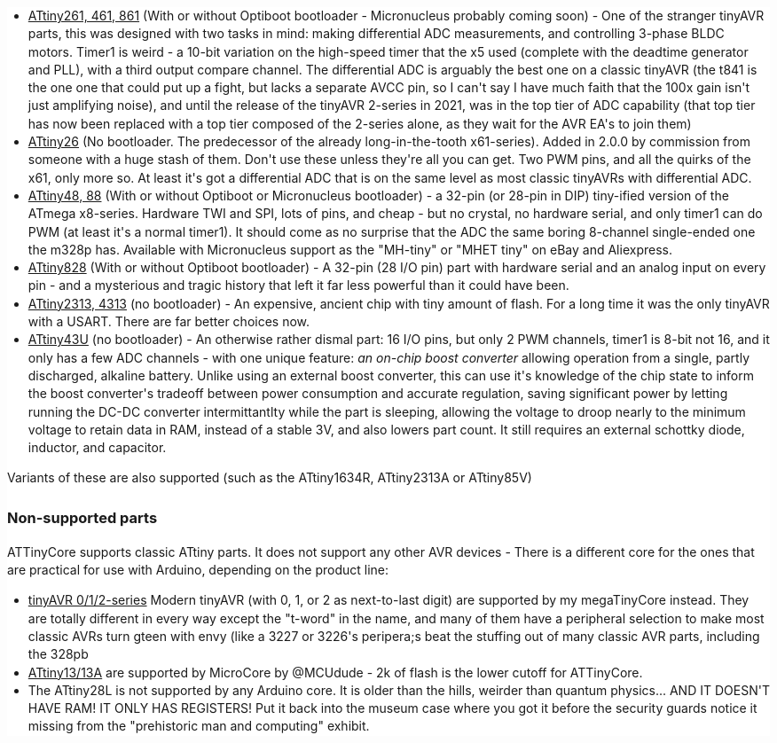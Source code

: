 * [ATtiny261, 461, 861](https://github.com/SpenceKonde/ATTinyCore/blob/v2.0.0-devThis-is-the-head-submit-PRs-against-this/avr/extras/ATtiny_x61.md) (With or without Optiboot bootloader - Micronucleus probably coming soon) - One of the stranger tinyAVR parts, this was designed with two tasks in mind: making differential ADC measurements, and controlling 3-phase BLDC motors. Timer1 is weird - a 10-bit variation on the high-speed timer that the x5 used (complete with the deadtime generator and PLL), with a third output compare channel. The differential ADC is arguably the best one on a classic tinyAVR (the t841 is the one one that could put up a fight, but lacks a separate AVCC pin, so I can't say I have much faith that the 100x gain isn't just amplifying noise), and until the release of the tinyAVR 2-series in 2021, was in the top tier of ADC capability (that top tier has now been replaced with a top tier composed of the 2-series alone, as they wait for the AVR EA's to join them)
* [ATtiny26](https://github.com/SpenceKonde/ATTinyCore/blob/v2.0.0-devThis-is-the-head-submit-PRs-against-this/avr/extras/ATtiny_x61.md) (No bootloader. The predecessor of the already long-in-the-tooth x61-series). Added in 2.0.0 by commission from someone with a huge stash of them. Don't use these unless they're all you can get. Two PWM pins, and all the quirks of the x61, only more so. At least it's got a differential ADC that is on the same level as most classic tinyAVRs with differential ADC.
* [ATtiny48, 88](https://github.com/SpenceKonde/ATTinyCore/blob/v2.0.0-devThis-is-the-head-submit-PRs-against-this/avr/extras/ATtiny_x8.md) (With or without Optiboot or Micronucleus bootloader) - a 32-pin (or 28-pin in DIP) tiny-ified version of the ATmega x8-series. Hardware TWI and SPI, lots of pins, and cheap - but no crystal, no hardware serial, and only timer1 can do PWM (at least it's a normal timer1). It should come as no surprise that the ADC the same boring 8-channel single-ended one the m328p has. Available with Micronucleus support as the "MH-tiny" or "MHET tiny" on eBay and Aliexpress.
* [ATtiny828](https://github.com/SpenceKonde/ATTinyCore/blob/v2.0.0-devThis-is-the-head-submit-PRs-against-this/avr/extras/ATtiny_828.md) (With or without Optiboot bootloader) - A 32-pin (28 I/O pin) part with hardware serial and an analog input on every pin - and a mysterious and tragic history that left it far less powerful than it could have been.
* [ATtiny2313, 4313](https://github.com/SpenceKonde/ATTinyCore/blob/v2.0.0-devThis-is-the-head-submit-PRs-against-this/avr/extras/ATtiny_x313.md) (no bootloader) - An expensive, ancient chip with tiny amount of flash. For a long time it was the only tinyAVR with a USART. There are far better choices now.
* [ATtiny43U](https://github.com/SpenceKonde/ATTinyCore/blob/v2.0.0-devThis-is-the-head-submit-PRs-against-this/avr/extras/ATtiny_43.md) (no bootloader) - An otherwise rather dismal part: 16 I/O pins, but only 2 PWM channels, timer1 is 8-bit not 16, and it only has a few ADC channels - with one unique feature: *an on-chip boost converter* allowing operation from a single, partly discharged, alkaline battery. Unlike using an external boost converter, this can use it's knowledge of the chip state to inform the boost converter's tradeoff between power consumption and accurate regulation, saving significant power by letting running the DC-DC converter intermittantlty while the part is sleeping, allowing the voltage to droop nearly to the minimum voltage to retain data in RAM, instead of a stable 3V, and also lowers part count. It still requires an external schottky diode, inductor, and capacitor.

Variants of these are also supported (such as the ATtiny1634R, ATtiny2313A or ATtiny85V)

### Non-supported parts
ATTinyCore supports classic ATtiny parts. It does not support any other AVR devices - There is a different core for the ones that are practical for use with Arduino, depending on the product line:
* [tinyAVR 0/1/2-series](https://github.com/SpenceKonde/megaTinyCore/) Modern tinyAVR (with 0, 1, or 2 as next-to-last digit) are supported by my megaTinyCore instead. They are totally different in every way except the "t-word" in the name, and many of them have a peripheral selection to make most classic AVRs turn gteen with envy (like a 3227 or 3226's peripera;s beat the stuffing out of many classic AVR parts, including the 328pb
* [ATtiny13/13A](https://github.com/MCUdude/MicroCore/) are supported by MicroCore by @MCUdude - 2k of flash is the lower cutoff for ATTinyCore.
* The ATtiny28L is not supported by any Arduino core. It is older than the hills, weirder than quantum physics... AND IT DOESN'T HAVE RAM! IT ONLY HAS REGISTERS! Put it back into the museum case where you got it before the security guards notice it missing from the "prehistoric man and computing" exhibit.